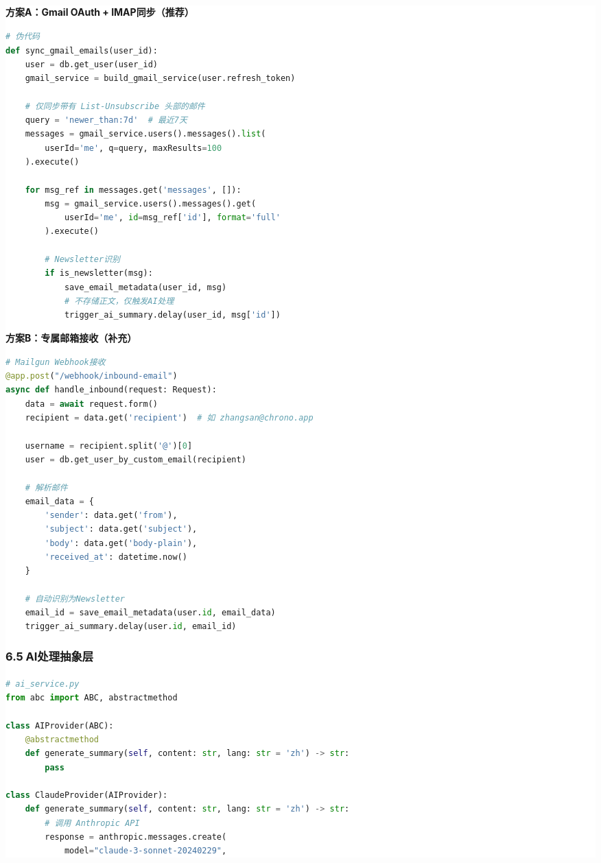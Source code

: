**方案A：Gmail OAuth + IMAP同步（推荐）**
```python
# 伪代码
def sync_gmail_emails(user_id):
    user = db.get_user(user_id)
    gmail_service = build_gmail_service(user.refresh_token)

    # 仅同步带有 List-Unsubscribe 头部的邮件
    query = 'newer_than:7d'  # 最近7天
    messages = gmail_service.users().messages().list(
        userId='me', q=query, maxResults=100
    ).execute()

    for msg_ref in messages.get('messages', []):
        msg = gmail_service.users().messages().get(
            userId='me', id=msg_ref['id'], format='full'
        ).execute()

        # Newsletter识别
        if is_newsletter(msg):
            save_email_metadata(user_id, msg)
            # 不存储正文，仅触发AI处理
            trigger_ai_summary.delay(user_id, msg['id'])
```

**方案B：专属邮箱接收（补充）**
```python
# Mailgun Webhook接收
@app.post("/webhook/inbound-email")
async def handle_inbound(request: Request):
    data = await request.form()
    recipient = data.get('recipient')  # 如 zhangsan@chrono.app

    username = recipient.split('@')[0]
    user = db.get_user_by_custom_email(recipient)

    # 解析邮件
    email_data = {
        'sender': data.get('from'),
        'subject': data.get('subject'),
        'body': data.get('body-plain'),
        'received_at': datetime.now()
    }

    # 自动识别为Newsletter
    email_id = save_email_metadata(user.id, email_data)
    trigger_ai_summary.delay(user.id, email_id)
```

### 6.5 AI处理抽象层

```python
# ai_service.py
from abc import ABC, abstractmethod

class AIProvider(ABC):
    @abstractmethod
    def generate_summary(self, content: str, lang: str = 'zh') -> str:
        pass

class ClaudeProvider(AIProvider):
    def generate_summary(self, content: str, lang: str = 'zh') -> str:
        # 调用 Anthropic API
        response = anthropic.messages.create(
            model="claude-3-sonnet-20240229",
```